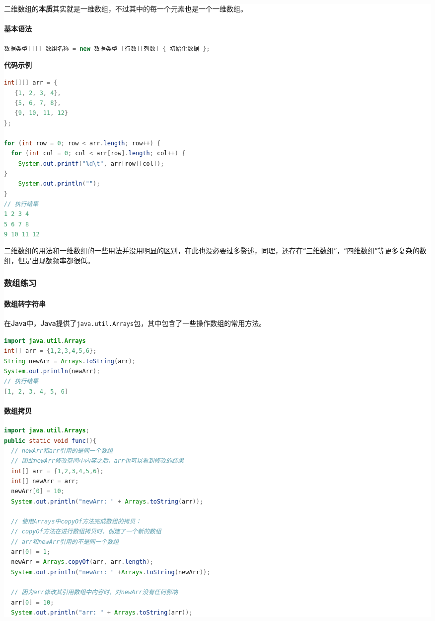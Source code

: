 二维数组的**本质**其实就是一维数组，不过其中的每一个元素也是一个一维数组。

#### 基本语法

```java
数据类型[][] 数组名称 = new 数据类型 [行数][列数] { 初始化数据 };
```

**代码示例**

```java
int[][] arr = {
   {1, 2, 3, 4},
   {5, 6, 7, 8},
   {9, 10, 11, 12}
};

for (int row = 0; row < arr.length; row++) {
  for (int col = 0; col < arr[row].length; col++) {
    System.out.printf("%d\t", arr[row][col]);
} 
    System.out.println("");
} 
// 执行结果
1 2 3 4
5 6 7 8
9 10 11 12
```

二维数组的用法和一维数组的一些用法并没用明显的区别，在此也没必要过多赘述，同理，还存在“三维数组”，“四维数组”等更多复杂的数组，但是出现额频率都很低。

### 数组练习

#### 数组转字符串

在Java中，Java提供了`java.util.Arrays`包，其中包含了一些操作数组的常用方法。

```java
import java.util.Arrays
int[] arr = {1,2,3,4,5,6};
String newArr = Arrays.toString(arr);
System.out.println(newArr);
// 执行结果
[1, 2, 3, 4, 5, 6]
```

#### 数组拷贝

```java
import java.util.Arrays;
public static void func(){
  // newArr和arr引用的是同一个数组
  // 因此newArr修改空间中内容之后，arr也可以看到修改的结果
  int[] arr = {1,2,3,4,5,6};
  int[] newArr = arr;
  newArr[0] = 10;
  System.out.println("newArr: " + Arrays.toString(arr));
    
  // 使用Arrays中copyOf方法完成数组的拷贝：
  // copyOf方法在进行数组拷贝时，创建了一个新的数组
  // arr和newArr引用的不是同一个数组
  arr[0] = 1;
  newArr = Arrays.copyOf(arr, arr.length);
  System.out.println("newArr: " +Arrays.toString(newArr));
    
  // 因为arr修改其引用数组中内容时，对newArr没有任何影响
  arr[0] = 10;
  System.out.println("arr: " + Arrays.toString(arr));
```
